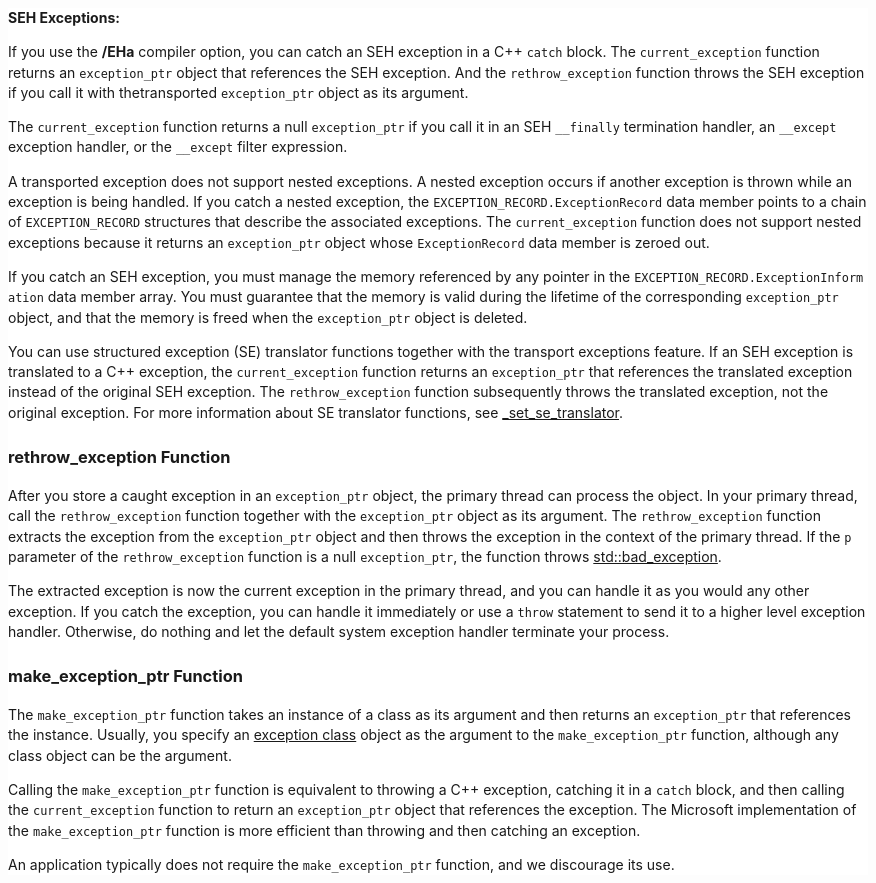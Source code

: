  **SEH Exceptions:**  
  
 If you use the **/EHa** compiler option, you can catch an SEH exception in a C++ `catch` block. The `current_exception` function returns an `exception_ptr` object that references the SEH exception. And the `rethrow_exception` function throws the SEH exception if you call it with thetransported `exception_ptr` object as its argument.  
  
 The `current_exception` function returns a null `exception_ptr` if you call it in an SEH `__finally` termination handler, an `__except` exception handler, or the `__except` filter expression.  
  
 A transported exception does not support nested exceptions. A nested exception occurs if another exception is thrown while an exception is being handled. If you catch a nested exception, the `EXCEPTION_RECORD.ExceptionRecord` data member points to a chain of `EXCEPTION_RECORD` structures that describe the associated exceptions. The `current_exception` function does not support nested exceptions because it returns an `exception_ptr` object whose `ExceptionRecord` data member is zeroed out.  
  
 If you catch an SEH exception, you must manage the memory referenced by any pointer in the `EXCEPTION_RECORD.ExceptionInformation` data member array. You must guarantee that the memory is valid during the lifetime of the corresponding `exception_ptr` object, and that the memory is freed when the `exception_ptr` object is deleted.  
  
 You can use structured exception (SE) translator functions together with the transport exceptions feature. If an SEH exception is translated to a C++ exception, the `current_exception` function returns an `exception_ptr` that references the translated exception instead of the original SEH exception. The `rethrow_exception` function subsequently throws the translated exception, not the original exception. For more information about SE translator functions, see [_set_se_translator](../c-runtime-library/reference/set-se-translator.md).  
  
### rethrow_exception Function  
 After you store a caught exception in an `exception_ptr` object, the primary thread can process the object. In your primary thread, call the `rethrow_exception` function together with the `exception_ptr` object as its argument. The `rethrow_exception` function extracts the exception from the `exception_ptr` object and then throws the exception in the context of the primary thread. If the `p` parameter of the `rethrow_exception` function is a null `exception_ptr`, the function throws [std::bad_exception](../standard-library/bad-exception-class.md).  
  
 The extracted exception is now the current exception in the primary thread, and you can handle it as you would any other exception. If you catch the exception, you can handle it immediately or use a `throw` statement to send it to a higher level exception handler. Otherwise, do nothing and let the default system exception handler terminate your process.  
  
### make_exception_ptr Function  
 The `make_exception_ptr` function takes an instance of a class as its argument and then returns an `exception_ptr` that references the instance. Usually, you specify an [exception class](../standard-library/exception-class.md) object as the argument to the `make_exception_ptr` function, although any class object can be the argument.  
  
 Calling the `make_exception_ptr` function is equivalent to throwing a C++ exception, catching it in a `catch` block, and then calling the `current_exception` function to return an `exception_ptr` object that references the exception. The Microsoft implementation of the `make_exception_ptr` function is more efficient than throwing and then catching an exception.  
  
 An application typically does not require the `make_exception_ptr` function, and we discourage its use.  
  